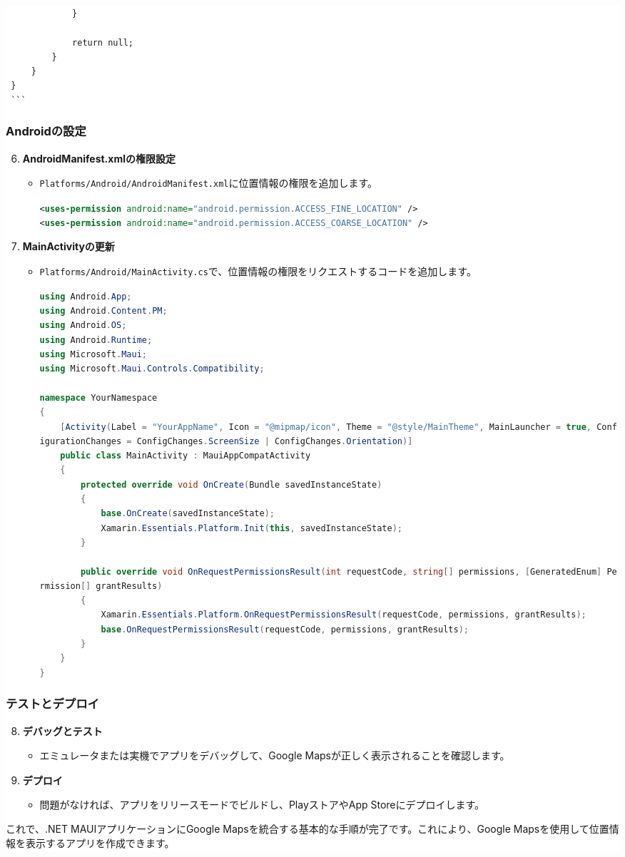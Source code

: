                  }

                 return null;
             }
         }
     }
     ```

### Androidの設定

6. **AndroidManifest.xmlの権限設定**
   - `Platforms/Android/AndroidManifest.xml`に位置情報の権限を追加します。

     ```xml
     <uses-permission android:name="android.permission.ACCESS_FINE_LOCATION" />
     <uses-permission android:name="android.permission.ACCESS_COARSE_LOCATION" />
     ```

7. **MainActivityの更新**
   - `Platforms/Android/MainActivity.cs`で、位置情報の権限をリクエストするコードを追加します。

     ```csharp
     using Android.App;
     using Android.Content.PM;
     using Android.OS;
     using Android.Runtime;
     using Microsoft.Maui;
     using Microsoft.Maui.Controls.Compatibility;

     namespace YourNamespace
     {
         [Activity(Label = "YourAppName", Icon = "@mipmap/icon", Theme = "@style/MainTheme", MainLauncher = true, ConfigurationChanges = ConfigChanges.ScreenSize | ConfigChanges.Orientation)]
         public class MainActivity : MauiAppCompatActivity
         {
             protected override void OnCreate(Bundle savedInstanceState)
             {
                 base.OnCreate(savedInstanceState);
                 Xamarin.Essentials.Platform.Init(this, savedInstanceState);
             }

             public override void OnRequestPermissionsResult(int requestCode, string[] permissions, [GeneratedEnum] Permission[] grantResults)
             {
                 Xamarin.Essentials.Platform.OnRequestPermissionsResult(requestCode, permissions, grantResults);
                 base.OnRequestPermissionsResult(requestCode, permissions, grantResults);
             }
         }
     }
     ```

### テストとデプロイ

8. **デバッグとテスト**
   - エミュレータまたは実機でアプリをデバッグして、Google Mapsが正しく表示されることを確認します。

9. **デプロイ**
   - 問題がなければ、アプリをリリースモードでビルドし、PlayストアやApp Storeにデプロイします。

これで、.NET MAUIアプリケーションにGoogle Mapsを統合する基本的な手順が完了です。これにより、Google Mapsを使用して位置情報を表示するアプリを作成できます。

